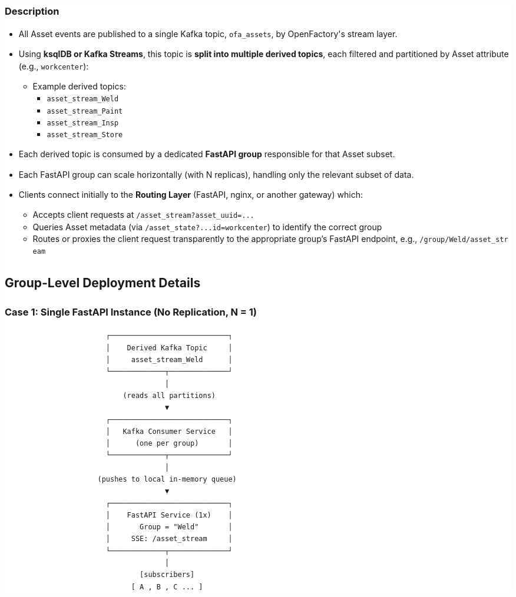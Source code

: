```
```
### Description

* All Asset events are published to a single Kafka topic, `ofa_assets`, by OpenFactory's stream layer.
* Using **ksqlDB or Kafka Streams**, this topic is **split into multiple derived topics**, each filtered and partitioned by Asset attribute (e.g., `workcenter`):

  * Example derived topics:
    * `asset_stream_Weld`
    * `asset_stream_Paint`
    * `asset_stream_Insp`
    * `asset_stream_Store`

* Each derived topic is consumed by a dedicated **FastAPI group** responsible for that Asset subset.
* Each FastAPI group can scale horizontally (with N replicas), handling only the relevant subset of data.
* Clients connect initially to the **Routing Layer** (FastAPI, nginx, or another gateway) which:

  * Accepts client requests at `/asset_stream?asset_uuid=...`
  * Queries Asset metadata (via `/asset_state?...id=workcenter`) to identify the correct group
  * Routes or proxies the client request transparently to the appropriate group’s FastAPI endpoint, e.g., `/group/Weld/asset_stream`


## Group-Level Deployment Details

### Case 1: **Single FastAPI Instance (No Replication, N = 1)**

```
                        ┌────────────────────────────┐
                        │    Derived Kafka Topic     │
                        │     asset_stream_Weld      │
                        └─────────────┬──────────────┘
                                      │
                            (reads all partitions)
                                      ▼
                        ┌────────────────────────────┐
                        │   Kafka Consumer Service   │
                        │      (one per group)       │
                        └─────────────┬──────────────┘
                                      │
                      (pushes to local in-memory queue)
                                      ▼
                        ┌────────────────────────────┐
                        │    FastAPI Service (1x)    │
                        │       Group = "Weld"       │
                        │     SSE: /asset_stream     │
                        └─────────────┬──────────────┘
                                      │
                                [subscribers]
                              [ A , B , C ... ]
```

